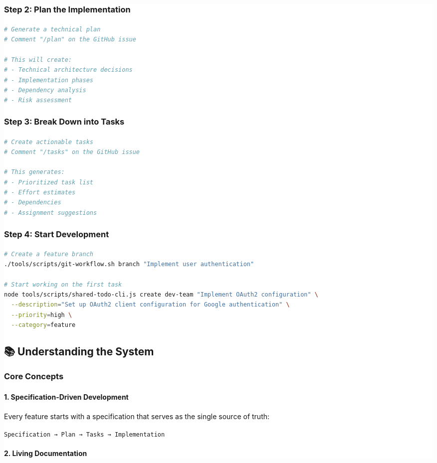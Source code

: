 ### Step 2: Plan the Implementation

```bash
# Generate a technical plan
# Comment "/plan" on the GitHub issue

# This will create:
# - Technical architecture decisions
# - Implementation phases
# - Dependency analysis
# - Risk assessment
```

### Step 3: Break Down into Tasks

```bash
# Create actionable tasks
# Comment "/tasks" on the GitHub issue

# This generates:
# - Prioritized task list
# - Effort estimates
# - Dependencies
# - Assignment suggestions
```

### Step 4: Start Development

```bash
# Create a feature branch
./tools/scripts/git-workflow.sh branch "Implement user authentication"

# Start working on the first task
node tools/scripts/shared-todo-cli.js create dev-team "Implement OAuth2 configuration" \
  --description="Set up OAuth2 client configuration for Google authentication" \
  --priority=high \
  --category=feature
```

## 📚 Understanding the System

### Core Concepts

#### 1. Specification-Driven Development

Every feature starts with a specification that serves as the single source of truth:

```
Specification → Plan → Tasks → Implementation
```

#### 2. Living Documentation
